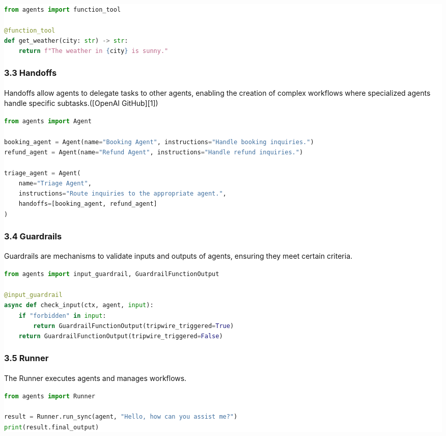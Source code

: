```python
from agents import function_tool

@function_tool
def get_weather(city: str) -> str:
    return f"The weather in {city} is sunny."
```



### 3.3 Handoffs

Handoffs allow agents to delegate tasks to other agents, enabling the creation of complex workflows where specialized agents handle specific subtasks.([OpenAI GitHub][1])

```python
from agents import Agent

booking_agent = Agent(name="Booking Agent", instructions="Handle booking inquiries.")
refund_agent = Agent(name="Refund Agent", instructions="Handle refund inquiries.")

triage_agent = Agent(
    name="Triage Agent",
    instructions="Route inquiries to the appropriate agent.",
    handoffs=[booking_agent, refund_agent]
)
```



### 3.4 Guardrails

Guardrails are mechanisms to validate inputs and outputs of agents, ensuring they meet certain criteria.

```python
from agents import input_guardrail, GuardrailFunctionOutput

@input_guardrail
async def check_input(ctx, agent, input):
    if "forbidden" in input:
        return GuardrailFunctionOutput(tripwire_triggered=True)
    return GuardrailFunctionOutput(tripwire_triggered=False)
```



### 3.5 Runner

The Runner executes agents and manages workflows.

```python
from agents import Runner

result = Runner.run_sync(agent, "Hello, how can you assist me?")
print(result.final_output)
```
